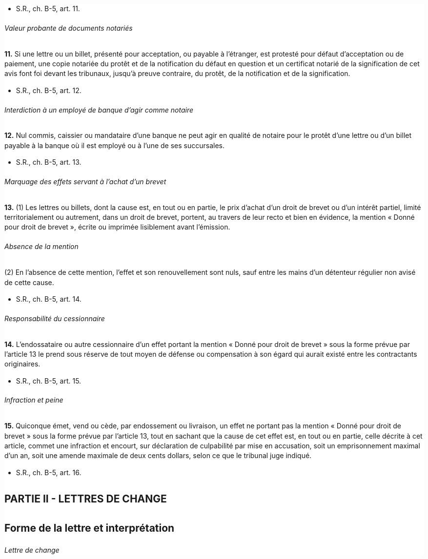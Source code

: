   * S.R., ch. B-5, art. 11.

###### Valeur probante de documents notariés

**11.** Si une lettre ou un billet, présenté pour acceptation, ou payable à l’étranger, est protesté pour défaut d’acceptation ou de paiement, une copie notariée du protêt et de la notification du défaut en question et un certificat notarié de la signification de cet avis font foi devant les tribunaux, jusqu’à preuve contraire, du protêt, de la notification et de la signification.

  * S.R., ch. B-5, art. 12.

###### Interdiction à un employé de banque d’agir comme notaire

**12.** Nul commis, caissier ou mandataire d’une banque ne peut agir en qualité de notaire pour le protêt d’une lettre ou d’un billet payable à la banque où il est employé ou à l’une de ses succursales.

  * S.R., ch. B-5, art. 13.

###### Marquage des effets servant à l’achat d’un brevet

**13.** (1) Les lettres ou billets, dont la cause est, en tout ou en partie, le prix d’achat d’un droit de brevet ou d’un intérêt partiel, limité territorialement ou autrement, dans un droit de brevet, portent, au travers de leur recto et bien en évidence, la mention « Donné pour droit de brevet », écrite ou imprimée lisiblement avant l’émission.

###### Absence de la mention

(2) En l’absence de cette mention, l’effet et son renouvellement sont nuls, sauf entre les mains d’un détenteur régulier non avisé de cette cause.

  * S.R., ch. B-5, art. 14.

###### Responsabilité du cessionnaire

**14.** L’endossataire ou autre cessionnaire d’un effet portant la mention « Donné pour droit de brevet » sous la forme prévue par l’article 13 le prend sous réserve de tout moyen de défense ou compensation à son égard qui aurait existé entre les contractants originaires.

  * S.R., ch. B-5, art. 15.

###### Infraction et peine

**15.** Quiconque émet, vend ou cède, par endossement ou livraison, un effet ne portant pas la mention « Donné pour droit de brevet » sous la forme prévue par l’article 13, tout en sachant que la cause de cet effet est, en tout ou en partie, celle décrite à cet article, commet une infraction et encourt, sur déclaration de culpabilité par mise en accusation, soit un emprisonnement maximal d’un an, soit une amende maximale de deux cents dollars, selon ce que le tribunal juge indiqué.

  * S.R., ch. B-5, art. 16.

## PARTIE II - LETTRES DE CHANGE

## Forme de la lettre et interprétation

###### Lettre de change
